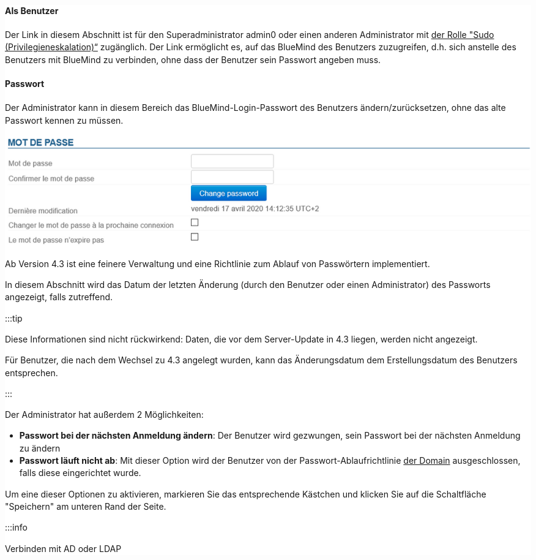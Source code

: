 
#### Als Benutzer

Der Link in diesem Abschnitt ist für den Superadministrator admin0 oder einen anderen Administrator mit [der Rolle "Sudo (Privilegieneskalation)“](/Guide_de_l_administrateur/Gestion_des_entites/Utilisateurs/Les_rôles_droits_d_accès_et_d_administration/) zugänglich. Der Link ermöglicht es, auf das BlueMind des Benutzers zuzugreifen, d.h. sich anstelle des Benutzers mit BlueMind zu verbinden, ohne dass der Benutzer sein Passwort angeben muss.

#### Passwort

Der Administrator kann in diesem Bereich das BlueMind-Login-Passwort des Benutzers ändern/zurücksetzen, ohne das alte Passwort kennen zu müssen.

![](../../../attachments/57771429/62558944.png)

Ab Version 4.3 ist eine feinere Verwaltung und eine Richtlinie zum Ablauf von Passwörtern implementiert.

In diesem Abschnitt wird das Datum der letzten Änderung (durch den Benutzer oder einen Administrator) des Passworts angezeigt, falls zutreffend.


:::tip

Diese Informationen sind nicht rückwirkend: Daten, die vor dem Server-Update in 4.3 liegen, werden nicht angezeigt.

Für Benutzer, die nach dem Wechsel zu 4.3 angelegt wurden, kann das Änderungsdatum dem Erstellungsdatum des Benutzers entsprechen.

:::

Der Administrator hat außerdem 2 Möglichkeiten:

- **Passwort bei der nächsten Anmeldung ändern**: Der Benutzer wird gezwungen, sein Passwort bei der nächsten Anmeldung zu ändern
- **Passwort läuft nicht ab**: Mit dieser Option wird der Benutzer von der Passwort-Ablaufrichtlinie [der Domain](/Guide_de_l_administrateur/Configuration/Gestion_des_domaines/) ausgeschlossen, falls diese eingerichtet wurde.


Um eine dieser Optionen zu aktivieren, markieren Sie das entsprechende Kästchen und klicken Sie auf die Schaltfläche "Speichern" am unteren Rand der Seite.


:::info

Verbinden mit AD oder LDAP
